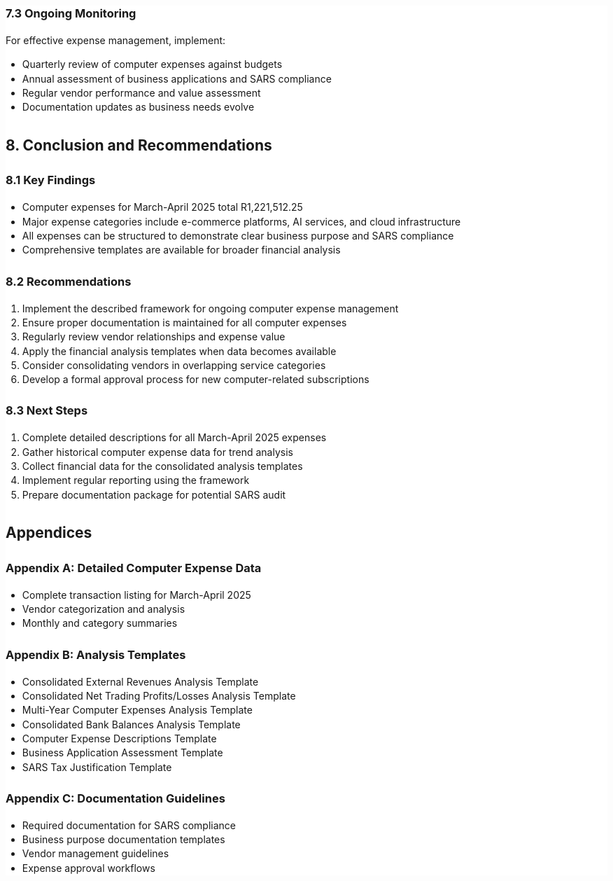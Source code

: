 ### 7.3 Ongoing Monitoring
For effective expense management, implement:
- Quarterly review of computer expenses against budgets
- Annual assessment of business applications and SARS compliance
- Regular vendor performance and value assessment
- Documentation updates as business needs evolve

## 8. Conclusion and Recommendations

### 8.1 Key Findings
- Computer expenses for March-April 2025 total R1,221,512.25
- Major expense categories include e-commerce platforms, AI services, and cloud infrastructure
- All expenses can be structured to demonstrate clear business purpose and SARS compliance
- Comprehensive templates are available for broader financial analysis

### 8.2 Recommendations
1. Implement the described framework for ongoing computer expense management
2. Ensure proper documentation is maintained for all computer expenses
3. Regularly review vendor relationships and expense value
4. Apply the financial analysis templates when data becomes available
5. Consider consolidating vendors in overlapping service categories
6. Develop a formal approval process for new computer-related subscriptions

### 8.3 Next Steps
1. Complete detailed descriptions for all March-April 2025 expenses
2. Gather historical computer expense data for trend analysis
3. Collect financial data for the consolidated analysis templates
4. Implement regular reporting using the framework
5. Prepare documentation package for potential SARS audit

## Appendices

### Appendix A: Detailed Computer Expense Data
- Complete transaction listing for March-April 2025
- Vendor categorization and analysis
- Monthly and category summaries

### Appendix B: Analysis Templates
- Consolidated External Revenues Analysis Template
- Consolidated Net Trading Profits/Losses Analysis Template
- Multi-Year Computer Expenses Analysis Template
- Consolidated Bank Balances Analysis Template
- Computer Expense Descriptions Template
- Business Application Assessment Template
- SARS Tax Justification Template

### Appendix C: Documentation Guidelines
- Required documentation for SARS compliance
- Business purpose documentation templates
- Vendor management guidelines
- Expense approval workflows
